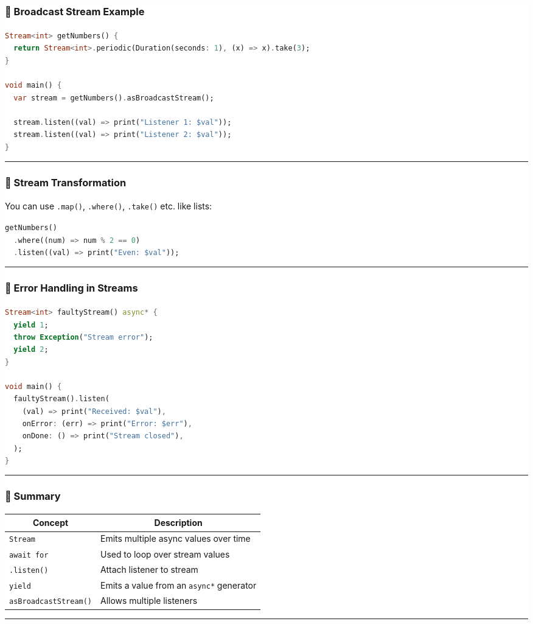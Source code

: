 
### 🔹 Broadcast Stream Example

```dart
Stream<int> getNumbers() {
  return Stream<int>.periodic(Duration(seconds: 1), (x) => x).take(3);
}

void main() {
  var stream = getNumbers().asBroadcastStream();

  stream.listen((val) => print("Listener 1: $val"));
  stream.listen((val) => print("Listener 2: $val"));
}
```

---

### 🔹 Stream Transformation

You can use `.map()`, `.where()`, `.take()` etc. like lists:

```dart
getNumbers()
  .where((num) => num % 2 == 0)
  .listen((val) => print("Even: $val"));
```

---

### 🔹 Error Handling in Streams

```dart
Stream<int> faultyStream() async* {
  yield 1;
  throw Exception("Stream error");
  yield 2;
}

void main() {
  faultyStream().listen(
    (val) => print("Received: $val"),
    onError: (err) => print("Error: $err"),
    onDone: () => print("Stream closed"),
  );
}
```

---

### 🔹 Summary

| Concept               | Description                              |
| --------------------- | ---------------------------------------- |
| `Stream`              | Emits multiple async values over time    |
| `await for`           | Used to loop over stream values          |
| `.listen()`           | Attach listener to stream                |
| `yield`               | Emits a value from an `async*` generator |
| `asBroadcastStream()` | Allows multiple listeners                |

---